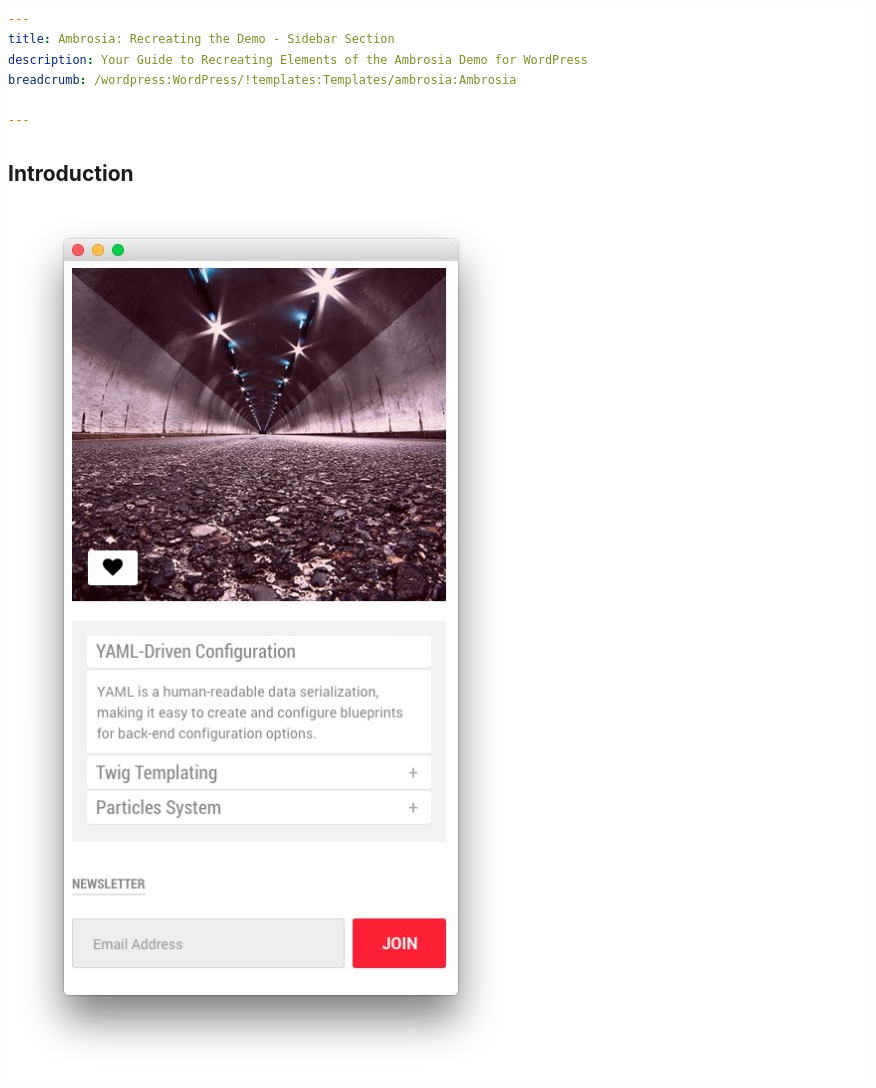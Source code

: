 ```yaml
---
title: Ambrosia: Recreating the Demo - Sidebar Section
description: Your Guide to Recreating Elements of the Ambrosia Demo for WordPress
breadcrumb: /wordpress:WordPress/!templates:Templates/ambrosia:Ambrosia

---
```


## Introduction

![](assets/demo_sidebar.jpeg)
